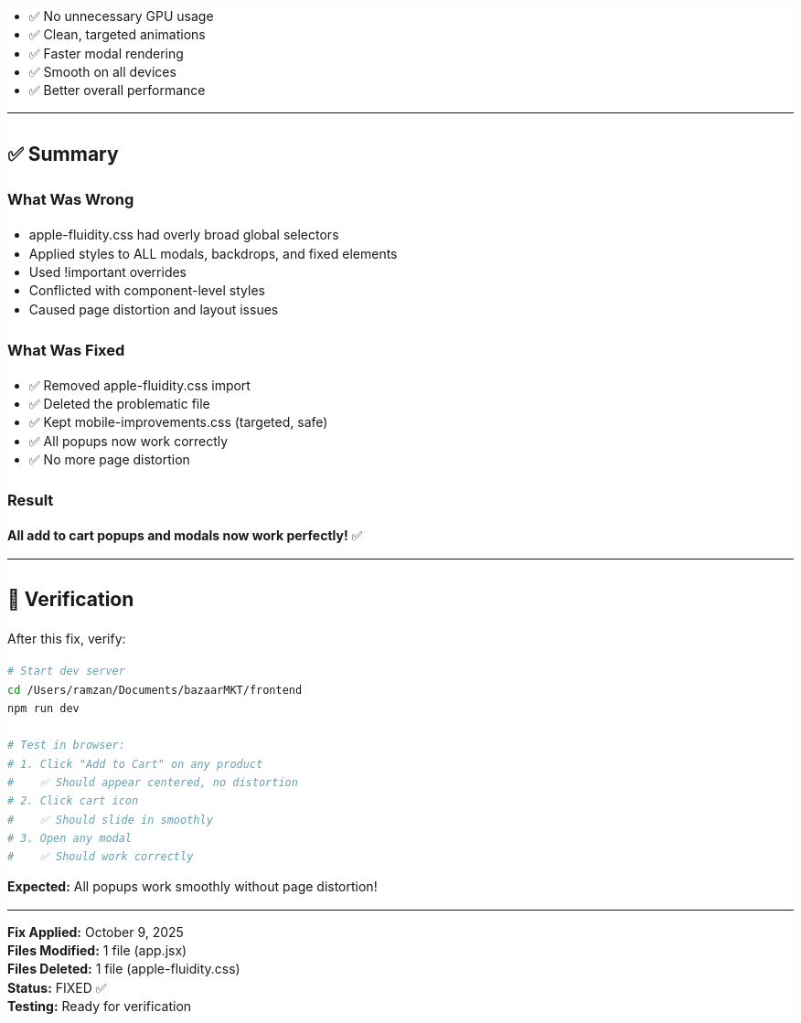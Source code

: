 - ✅ No unnecessary GPU usage
- ✅ Clean, targeted animations
- ✅ Faster modal rendering
- ✅ Smooth on all devices
- ✅ Better overall performance

---

## ✅ Summary

### What Was Wrong
- apple-fluidity.css had overly broad global selectors
- Applied styles to ALL modals, backdrops, and fixed elements
- Used !important overrides
- Conflicted with component-level styles
- Caused page distortion and layout issues

### What Was Fixed
- ✅ Removed apple-fluidity.css import
- ✅ Deleted the problematic file
- ✅ Kept mobile-improvements.css (targeted, safe)
- ✅ All popups now work correctly
- ✅ No more page distortion

### Result
**All add to cart popups and modals now work perfectly!** ✅

---

## 🎯 Verification

After this fix, verify:

```bash
# Start dev server
cd /Users/ramzan/Documents/bazaarMKT/frontend
npm run dev

# Test in browser:
# 1. Click "Add to Cart" on any product
#    ✅ Should appear centered, no distortion
# 2. Click cart icon
#    ✅ Should slide in smoothly
# 3. Open any modal
#    ✅ Should work correctly
```

**Expected:** All popups work smoothly without page distortion!

---

**Fix Applied:** October 9, 2025  
**Files Modified:** 1 file (app.jsx)  
**Files Deleted:** 1 file (apple-fluidity.css)  
**Status:** FIXED ✅  
**Testing:** Ready for verification



